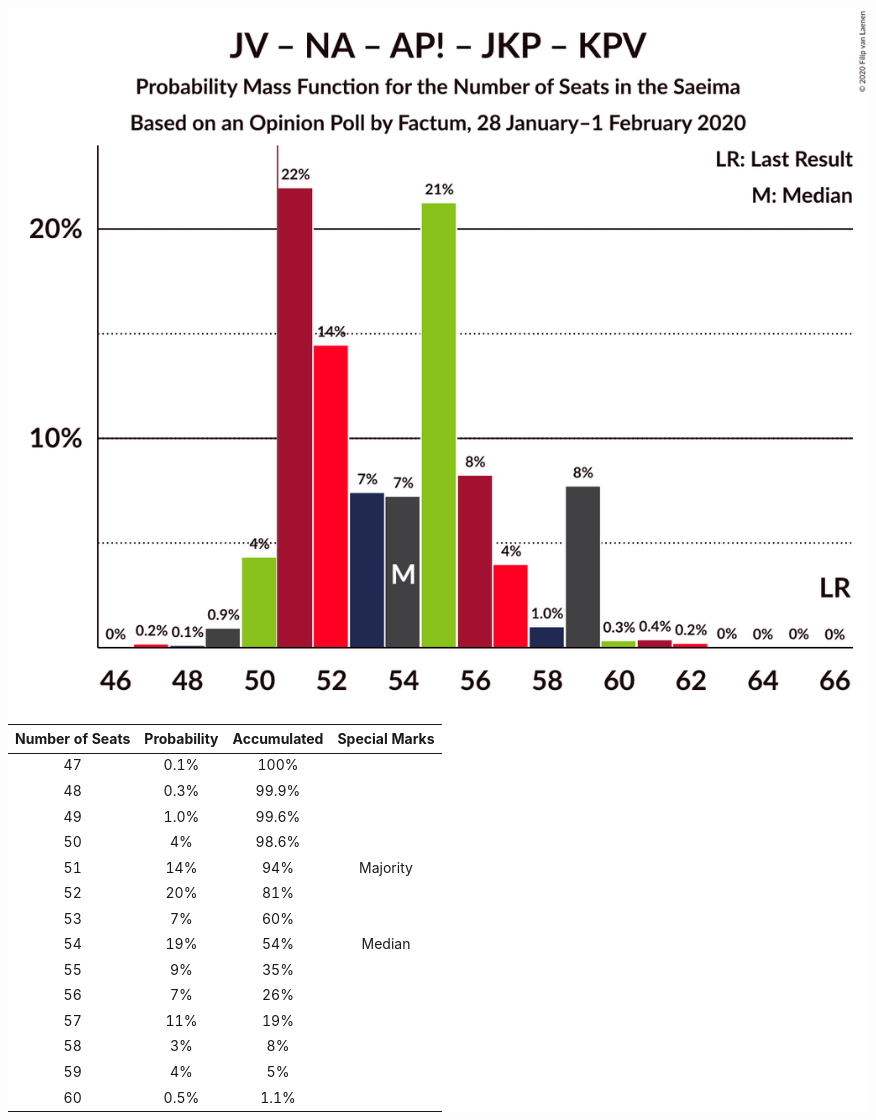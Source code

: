 ![Graph with seats probability mass function not yet produced](2020-02-01-Factum-coalitions-seats-pmf-jv–na–ap–jkp–kpv.png "Seats Probability Mass Function")

| Number of Seats | Probability | Accumulated | Special Marks |
|:---------------:|:-----------:|:-----------:|:-------------:|
| 47 | 0.1% | 100% |  |
| 48 | 0.3% | 99.9% |  |
| 49 | 1.0% | 99.6% |  |
| 50 | 4% | 98.6% |  |
| 51 | 14% | 94% | Majority |
| 52 | 20% | 81% |  |
| 53 | 7% | 60% |  |
| 54 | 19% | 54% | Median |
| 55 | 9% | 35% |  |
| 56 | 7% | 26% |  |
| 57 | 11% | 19% |  |
| 58 | 3% | 8% |  |
| 59 | 4% | 5% |  |
| 60 | 0.5% | 1.1% |  |